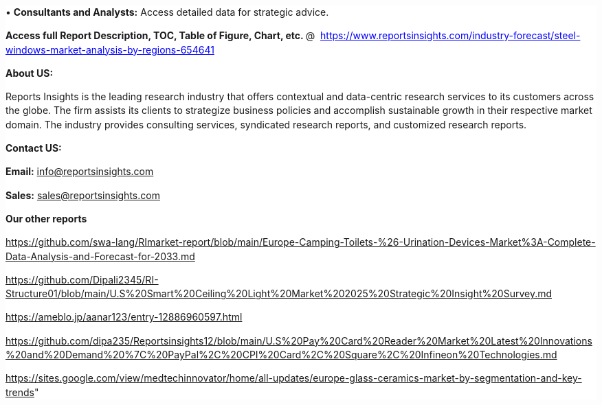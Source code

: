 • <strong>Consultants and Analysts:</strong> Access detailed data for strategic advice.
</ul>
<strong>Access full Report Description, TOC, Table of Figure, Chart, etc. </strong>@  <a href=https://www.reportsinsights.com/industry-forecast/steel-windows-market-analysis-by-regions-654641 style=color:#0000ff;>https://www.reportsinsights.com/industry-forecast/steel-windows-market-analysis-by-regions-654641</a></font>

<strong><strong>About US</strong>:</strong>

Reports Insights is the leading research industry that offers contextual and data-centric research services to its customers across the globe. The firm assists its clients to strategize business policies and accomplish sustainable growth in their respective market domain. The industry provides consulting services, syndicated research reports, and customized research reports.

<strong>Contact US:</strong>

<p class=""""><b>Email:</b> <a href=mailto:info@reportsinsights.com>info@reportsinsights.com</a></p>
<p class=""""><b>Sales:</b> <a href=mailto:sales@reportsinsights.com>sales@reportsinsights.com</a></p>

<strong>Our other reports</strong>

<a href=https://github.com/swa-lang/RImarket-report/blob/main/Europe-Camping-Toilets-%26-Urination-Devices-Market%3A-Complete-Data-Analysis-and-Forecast-for-2033.md>https://github.com/swa-lang/RImarket-report/blob/main/Europe-Camping-Toilets-%26-Urination-Devices-Market%3A-Complete-Data-Analysis-and-Forecast-for-2033.md</a>

<a href=https://github.com/Dipali2345/RI-Structure01/blob/main/U.S%20Smart%20Ceiling%20Light%20Market%202025%20Strategic%20Insight%20Survey.md>https://github.com/Dipali2345/RI-Structure01/blob/main/U.S%20Smart%20Ceiling%20Light%20Market%202025%20Strategic%20Insight%20Survey.md</a>

<a href=https://ameblo.jp/aanar123/entry-12886960597.html>https://ameblo.jp/aanar123/entry-12886960597.html</a>

<a href=https://github.com/dipa235/Reportsinsights12/blob/main/U.S%20Pay%20Card%20Reader%20Market%20Latest%20Innovations%20and%20Demand%20%7C%20PayPal%2C%20CPI%20Card%2C%20Square%2C%20Infineon%20Technologies.md>https://github.com/dipa235/Reportsinsights12/blob/main/U.S%20Pay%20Card%20Reader%20Market%20Latest%20Innovations%20and%20Demand%20%7C%20PayPal%2C%20CPI%20Card%2C%20Square%2C%20Infineon%20Technologies.md</a>

<a href=https://sites.google.com/view/medtechinnovator/home/all-updates/europe-glass-ceramics-market-by-segmentation-and-key-trends>https://sites.google.com/view/medtechinnovator/home/all-updates/europe-glass-ceramics-market-by-segmentation-and-key-trends</a>"
